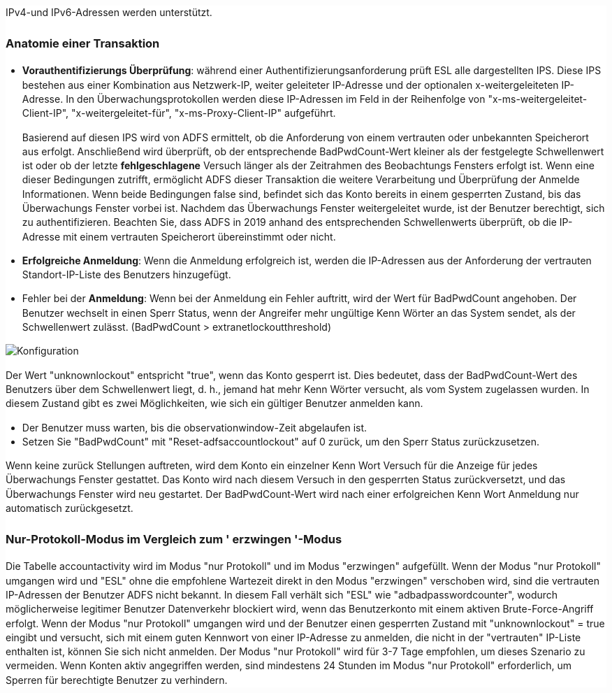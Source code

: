 IPv4-und IPv6-Adressen werden unterstützt.

### <a name="anatomy-of-a-transaction"></a>Anatomie einer Transaktion
- **Vorauthentifizierungs Überprüfung**: während einer Authentifizierungsanforderung prüft ESL alle dargestellten IPS. Diese IPS bestehen aus einer Kombination aus Netzwerk-IP, weiter geleiteter IP-Adresse und der optionalen x-weitergeleiteten IP-Adresse. In den Überwachungsprotokollen werden diese IP-Adressen im <IpAddress> Feld in der Reihenfolge von "x-ms-weitergeleitet-Client-IP", "x-weitergeleitet-für", "x-ms-Proxy-Client-IP" aufgeführt.

  Basierend auf diesen IPS wird von ADFS ermittelt, ob die Anforderung von einem vertrauten oder unbekannten Speicherort aus erfolgt. Anschließend wird überprüft, ob der entsprechende BadPwdCount-Wert kleiner als der festgelegte Schwellenwert ist oder ob der letzte **fehlgeschlagene** Versuch länger als der Zeitrahmen des Beobachtungs Fensters erfolgt ist. Wenn eine dieser Bedingungen zutrifft, ermöglicht ADFS dieser Transaktion die weitere Verarbeitung und Überprüfung der Anmelde Informationen. Wenn beide Bedingungen false sind, befindet sich das Konto bereits in einem gesperrten Zustand, bis das Überwachungs Fenster vorbei ist. Nachdem das Überwachungs Fenster weitergeleitet wurde, ist der Benutzer berechtigt, sich zu authentifizieren. Beachten Sie, dass ADFS in 2019 anhand des entsprechenden Schwellenwerts überprüft, ob die IP-Adresse mit einem vertrauten Speicherort übereinstimmt oder nicht.
- **Erfolgreiche Anmeldung**: Wenn die Anmeldung erfolgreich ist, werden die IP-Adressen aus der Anforderung der vertrauten Standort-IP-Liste des Benutzers hinzugefügt.  
- Fehler bei der **Anmeldung**: Wenn bei der Anmeldung ein Fehler auftritt, wird der Wert für BadPwdCount angehoben. Der Benutzer wechselt in einen Sperr Status, wenn der Angreifer mehr ungültige Kenn Wörter an das System sendet, als der Schwellenwert zulässt. (BadPwdCount > extranetlockoutthreshold)  

![Konfiguration](media/configure-ad-fs-extranet-smart-lockout-protection/esl2.png)

Der Wert "unknownlockout" entspricht "true", wenn das Konto gesperrt ist. Dies bedeutet, dass der BadPwdCount-Wert des Benutzers über dem Schwellenwert liegt, d. h., jemand hat mehr Kenn Wörter versucht, als vom System zugelassen wurden. In diesem Zustand gibt es zwei Möglichkeiten, wie sich ein gültiger Benutzer anmelden kann.
- Der Benutzer muss warten, bis die observationwindow-Zeit abgelaufen ist.
- Setzen Sie "BadPwdCount" mit "Reset-adfsaccountlockout" auf 0 zurück, um den Sperr Status zurückzusetzen.

Wenn keine zurück Stellungen auftreten, wird dem Konto ein einzelner Kenn Wort Versuch für die Anzeige für jedes Überwachungs Fenster gestattet. Das Konto wird nach diesem Versuch in den gesperrten Status zurückversetzt, und das Überwachungs Fenster wird neu gestartet. Der BadPwdCount-Wert wird nach einer erfolgreichen Kenn Wort Anmeldung nur automatisch zurückgesetzt.

### <a name="log-only-mode-versus-enforce-mode"></a>Nur-Protokoll-Modus im Vergleich zum ' erzwingen '-Modus
Die Tabelle accountactivity wird im Modus "nur Protokoll" und im Modus "erzwingen" aufgefüllt. Wenn der Modus "nur Protokoll" umgangen wird und "ESL" ohne die empfohlene Wartezeit direkt in den Modus "erzwingen" verschoben wird, sind die vertrauten IP-Adressen der Benutzer ADFS nicht bekannt. In diesem Fall verhält sich "ESL" wie "adbadpasswordcounter", wodurch möglicherweise legitimer Benutzer Datenverkehr blockiert wird, wenn das Benutzerkonto mit einem aktiven Brute-Force-Angriff erfolgt. Wenn der Modus "nur Protokoll" umgangen wird und der Benutzer einen gesperrten Zustand mit "unknownlockout" = true eingibt und versucht, sich mit einem guten Kennwort von einer IP-Adresse zu anmelden, die nicht in der "vertrauten" IP-Liste enthalten ist, können Sie sich nicht anmelden. Der Modus "nur Protokoll" wird für 3-7 Tage empfohlen, um dieses Szenario zu vermeiden. Wenn Konten aktiv angegriffen werden, sind mindestens 24 Stunden im Modus "nur Protokoll" erforderlich, um Sperren für berechtigte Benutzer zu verhindern.  
